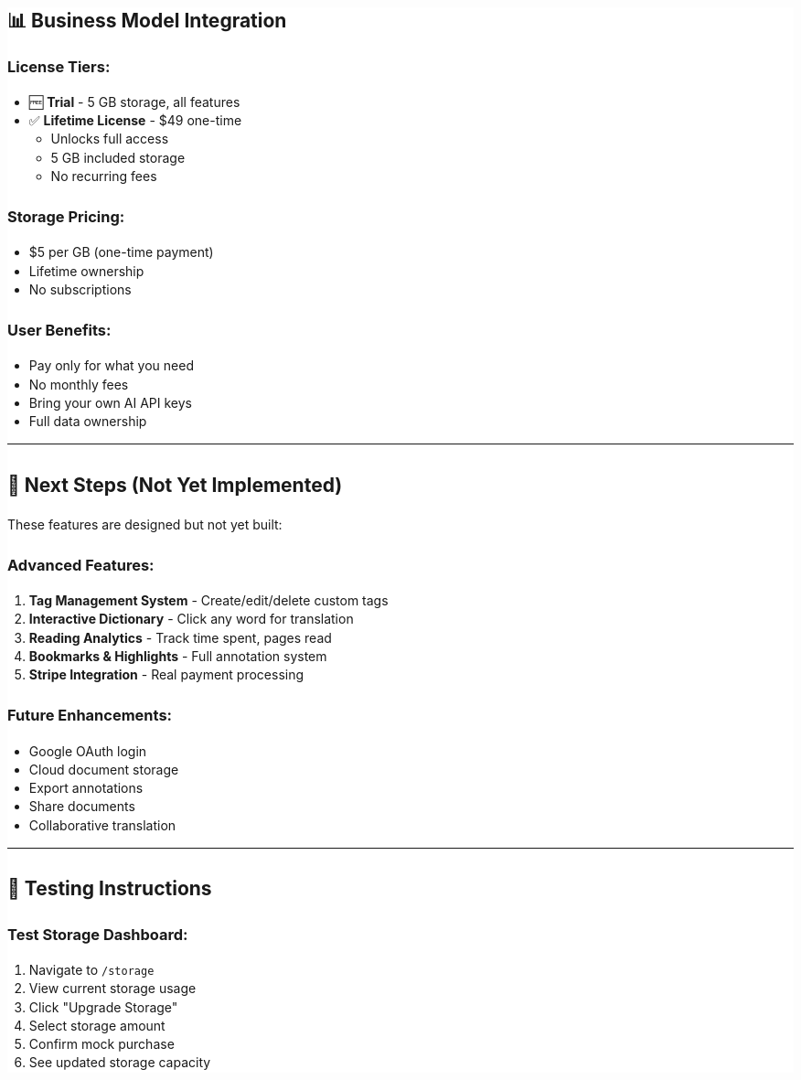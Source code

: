 
## 📊 Business Model Integration

### License Tiers:
- 🆓 **Trial** - 5 GB storage, all features
- ✅ **Lifetime License** - $49 one-time
  - Unlocks full access
  - 5 GB included storage
  - No recurring fees

### Storage Pricing:
- $5 per GB (one-time payment)
- Lifetime ownership
- No subscriptions

### User Benefits:
- Pay only for what you need
- No monthly fees
- Bring your own AI API keys
- Full data ownership

---

## 🔮 Next Steps (Not Yet Implemented)

These features are designed but not yet built:

### Advanced Features:
1. **Tag Management System** - Create/edit/delete custom tags
2. **Interactive Dictionary** - Click any word for translation
3. **Reading Analytics** - Track time spent, pages read
4. **Bookmarks & Highlights** - Full annotation system
5. **Stripe Integration** - Real payment processing

### Future Enhancements:
- Google OAuth login
- Cloud document storage
- Export annotations
- Share documents
- Collaborative translation

---

## 🧪 Testing Instructions

### Test Storage Dashboard:
1. Navigate to `/storage`
2. View current storage usage
3. Click "Upgrade Storage"
4. Select storage amount
5. Confirm mock purchase
6. See updated storage capacity
